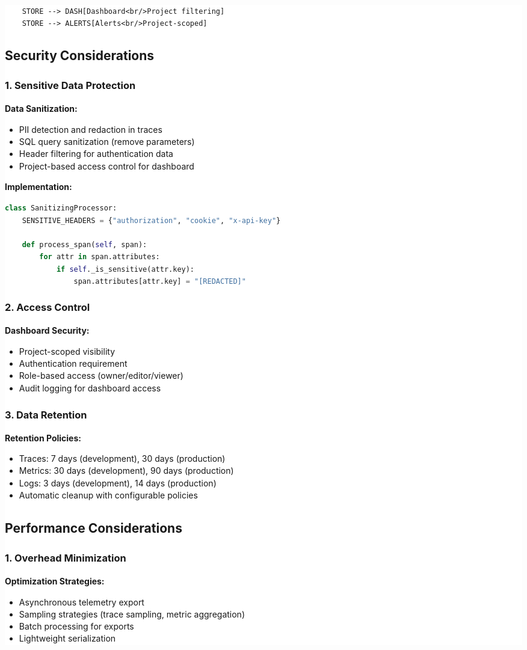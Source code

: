 ```mermaid
    STORE --> DASH[Dashboard<br/>Project filtering]
    STORE --> ALERTS[Alerts<br/>Project-scoped]
```

## Security Considerations

### 1. Sensitive Data Protection

**Data Sanitization:**

- PII detection and redaction in traces
- SQL query sanitization (remove parameters)
- Header filtering for authentication data
- Project-based access control for dashboard

**Implementation:**

```python
class SanitizingProcessor:
    SENSITIVE_HEADERS = {"authorization", "cookie", "x-api-key"}

    def process_span(self, span):
        for attr in span.attributes:
            if self._is_sensitive(attr.key):
                span.attributes[attr.key] = "[REDACTED]"
```

### 2. Access Control

**Dashboard Security:**

- Project-scoped visibility
- Authentication requirement
- Role-based access (owner/editor/viewer)
- Audit logging for dashboard access

### 3. Data Retention

**Retention Policies:**

- Traces: 7 days (development), 30 days (production)
- Metrics: 30 days (development), 90 days (production)
- Logs: 3 days (development), 14 days (production)
- Automatic cleanup with configurable policies

## Performance Considerations

### 1. Overhead Minimization

**Optimization Strategies:**

- Asynchronous telemetry export
- Sampling strategies (trace sampling, metric aggregation)
- Batch processing for exports
- Lightweight serialization
